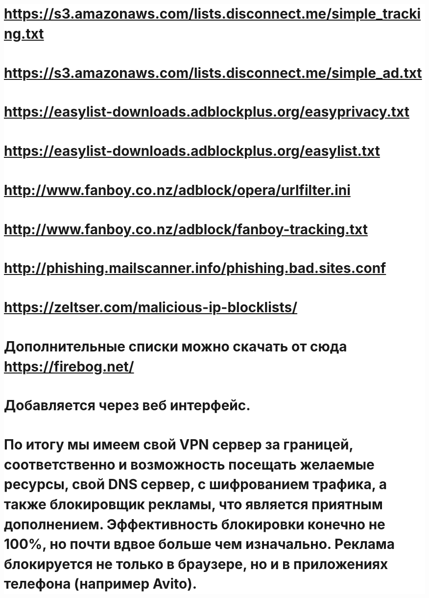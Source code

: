 # https://s3.amazonaws.com/lists.disconnect.me/simple_tracking.txt

# https://s3.amazonaws.com/lists.disconnect.me/simple_ad.txt

# https://easylist-downloads.adblockplus.org/easyprivacy.txt

# https://easylist-downloads.adblockplus.org/easylist.txt

# http://www.fanboy.co.nz/adblock/opera/urlfilter.ini

# http://www.fanboy.co.nz/adblock/fanboy-tracking.txt

# http://phishing.mailscanner.info/phishing.bad.sites.conf

# https://zeltser.com/malicious-ip-blocklists/

# Дополнительные списки можно скачать от сюда https://firebog.net/

# Добавляется через веб интерфейс.


# По итогу мы имеем свой VPN сервер за границей, соответственно и возможность посещать желаемые ресурсы, свой DNS сервер, с шифрованием трафика, а также блокировщик рекламы, что является приятным дополнением. Эффективность блокировки конечно не 100%, но почти вдвое больше чем изначально. Реклама блокируется не только в браузере, но и в приложениях телефона (например Avito).
